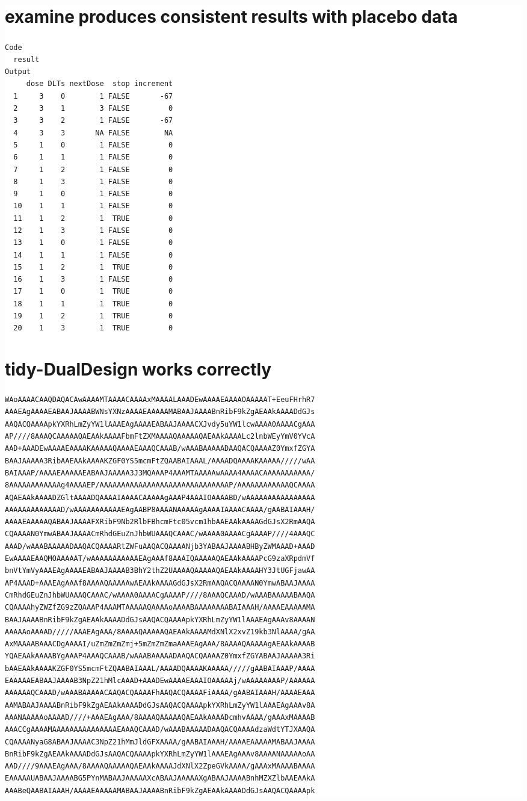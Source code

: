 # examine produces consistent results with placebo data

    Code
      result
    Output
         dose DLTs nextDose  stop increment
      1     3    0        1 FALSE       -67
      2     3    1        3 FALSE         0
      3     3    2        1 FALSE       -67
      4     3    3       NA FALSE        NA
      5     1    0        1 FALSE         0
      6     1    1        1 FALSE         0
      7     1    2        1 FALSE         0
      8     1    3        1 FALSE         0
      9     1    0        1 FALSE         0
      10    1    1        1 FALSE         0
      11    1    2        1  TRUE         0
      12    1    3        1 FALSE         0
      13    1    0        1 FALSE         0
      14    1    1        1 FALSE         0
      15    1    2        1  TRUE         0
      16    1    3        1 FALSE         0
      17    1    0        1  TRUE         0
      18    1    1        1  TRUE         0
      19    1    2        1  TRUE         0
      20    1    3        1  TRUE         0

# tidy-DualDesign works correctly

    WAoAAAACAAQDAQACAwAAAAMTAAAACAAAAxMAAAALAAADEwAAAAEAAAAOAAAAAT+EeuFHrhR7
    AAAEAgAAAAEABAAJAAAABWNsYXNzAAAAEAAAAAMABAAJAAAABnRibF9kZgAEAAkAAAADdGJs
    AAQACQAAAApkYXRhLmZyYW1lAAAEAgAAAAEABAAJAAAACXJvdy5uYW1lcwAAAA0AAAACgAAA
    AP////8AAAQCAAAAAQAEAAkAAAAFbmFtZXMAAAAQAAAAAQAEAAkAAAALc2lnbWEyYmV0YVcA
    AAD+AAADEwAAAAEAAAAKAAAAAQAAAAEAAAQCAAAB/wAAABAAAAADAAQACQAAAAZ0YmxfZGYA
    BAAJAAAAA3RibAAEAAkAAAAKZGF0YS5mcmFtZQAABAIAAAL/AAAADQAAAAKAAAAA/////wAA
    BAIAAAP/AAAAEAAAAAEABAAJAAAAA3J3MQAAAP4AAAMTAAAAAwAAAA4AAAACAAAAAAAAAAA/
    8AAAAAAAAAAAAg4AAAAEP/AAAAAAAAAAAAAAAAAAAAAAAAAAAAAAP/AAAAAAAAAAAAQCAAAA
    AQAEAAkAAAADZGltAAAADQAAAAIAAAACAAAAAgAAAP4AAAIOAAAABD/wAAAAAAAAAAAAAAAA
    AAAAAAAAAAAAAD/wAAAAAAAAAAAEAgAABP8AAAANAAAAAgAAAAIAAAACAAAA/gAABAIAAAH/
    AAAAEAAAAAQABAAJAAAAFXRibF9Nb2RlbFBhcmFtc05vcm1hbAAEAAkAAAAGdGJsX2RmAAQA
    CQAAAAN0YmwABAAJAAAACmRhdGEuZnJhbWUAAAQCAAAC/wAAAA0AAAACgAAAAP////4AAAQC
    AAAD/wAAABAAAAADAAQACQAAAARtZWFuAAQACQAAAANjb3YABAAJAAAABHByZWMAAAD+AAAD
    EwAAAAEAAQMOAAAAAT/wAAAAAAAAAAAEAgAAAf8AAAIQAAAAAQAEAAkAAAAPcG9zaXRpdmVf
    bnVtYmVyAAAEAgAAAAEABAAJAAAAB3BhY2thZ2UAAAAQAAAAAQAEAAkAAAAHY3JtUGFjawAA
    AP4AAAD+AAAEAgAAAf8AAAAQAAAAAwAEAAkAAAAGdGJsX2RmAAQACQAAAAN0YmwABAAJAAAA
    CmRhdGEuZnJhbWUAAAQCAAAC/wAAAA0AAAACgAAAAP////8AAAQCAAAD/wAAABAAAAABAAQA
    CQAAAAhyZWZfZG9zZQAAAP4AAAMTAAAAAQAAAAoAAAABAAAAAAAABAIAAAH/AAAAEAAAAAMA
    BAAJAAAABnRibF9kZgAEAAkAAAADdGJsAAQACQAAAApkYXRhLmZyYW1lAAAEAgAAAv8AAAAN
    AAAAAoAAAAD/////AAAEAgAAA/8AAAAQAAAAAQAEAAkAAAAMdXNlX2xvZ19kb3NlAAAA/gAA
    AxMAAAABAAACDgAAAAI/uZmZmZmZmj+5mZmZmZmaAAAEAgAAA/8AAAAQAAAAAgAEAAkAAAAB
    YQAEAAkAAAABYgAAAP4AAAQCAAAB/wAAABAAAAADAAQACQAAAAZ0YmxfZGYABAAJAAAAA3Ri
    bAAEAAkAAAAKZGF0YS5mcmFtZQAABAIAAAL/AAAADQAAAAKAAAAA/////gAABAIAAAP/AAAA
    EAAAAAEABAAJAAAAB3NpZ21hMlcAAAD+AAADEwAAAAEAAAIOAAAAAj/wAAAAAAAAP/AAAAAA
    AAAAAAQCAAAD/wAAABAAAAACAAQACQAAAAFhAAQACQAAAAFiAAAA/gAABAIAAAH/AAAAEAAA
    AAMABAAJAAAABnRibF9kZgAEAAkAAAADdGJsAAQACQAAAApkYXRhLmZyYW1lAAAEAgAAAv8A
    AAANAAAAAoAAAAD////+AAAEAgAAA/8AAAAQAAAAAQAEAAkAAAADcmhvAAAA/gAAAxMAAAAB
    AAACCgAAAAMAAAAAAAAAAAAAAAEAAAQCAAAD/wAAABAAAAADAAQACQAAAAdzaWdtYTJXAAQA
    CQAAAANyaG8ABAAJAAAAC3NpZ21hMmJldGFXAAAA/gAABAIAAAH/AAAAEAAAAAMABAAJAAAA
    BnRibF9kZgAEAAkAAAADdGJsAAQACQAAAApkYXRhLmZyYW1lAAAEAgAAAv8AAAANAAAAAoAA
    AAD////9AAAEAgAAA/8AAAAQAAAAAQAEAAkAAAAJdXNlX2ZpeGVkAAAA/gAAAxMAAAABAAAA
    EAAAAAUABAAJAAAABG5PYnMABAAJAAAAAXcABAAJAAAAAXgABAAJAAAABnhMZXZlbAAEAAkA
    AAABeQAABAIAAAH/AAAAEAAAAAMABAAJAAAABnRibF9kZgAEAAkAAAADdGJsAAQACQAAAApk